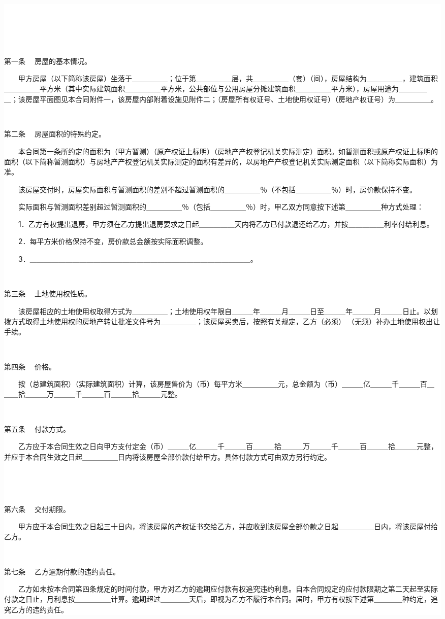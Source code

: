 　　

　　

　　

第一条
　房屋的基本情况。

　　甲方房屋（以下简称该房屋）坐落于＿＿＿＿＿；位于第＿＿＿＿＿层，共＿＿＿＿＿（套）（间），房屋结构为＿＿＿＿＿，建筑面积＿＿＿＿＿平方米（其中实际建筑面积＿＿＿＿＿平方米，公共部位与公用房屋分摊建筑面积＿＿＿＿＿平方米），房屋用途为＿＿＿＿＿；该房屋平面图见本合同附件一，该房屋内部附着设施见附件二；（房屋所有权证号、土地使用权证号）（房地产权证号）为＿＿＿＿＿。

　　

第二条
　房屋面积的特殊约定。　　

　　本合同第一条所约定的面积为（甲方暂测）（原产权证上标明）（房地产产权登记机关实际测定）面积。如暂测面积或原产权证上标明的面积（以下简称暂测面积）与房地产产权登记机关实际测定的面积有差异的，以房地产产权登记机关实际测定面积（以下简称实际面积）为准。　　

　　该房屋交付时，房屋实际面积与暂测面积的差别不超过暂测面积的＿＿＿＿＿％（不包括＿＿＿＿＿％）时，房价款保持不变。　　

　　实际面积与暂测面积差别超过暂测面积的＿＿＿＿＿％（包括＿＿＿＿＿％）时，甲乙双方同意按下述第＿＿＿＿＿种方式处理：　　

　　1．乙方有权提出退房，甲方须在乙方提出退房要求之日起＿＿＿＿＿天内将乙方已付款退还给乙方，并按＿＿＿＿＿利率付给利息。

　　2．每平方米价格保持不变，房价款总金额按实际面积调整。

　　3．＿＿＿＿＿＿＿＿＿＿＿＿＿＿＿＿＿＿＿＿＿＿＿＿＿＿＿＿＿＿＿。

　　

第三条
　土地使用权性质。　　

　　该房屋相应的土地使用权取得方式为＿＿＿＿＿；土地使用权年限自＿＿＿年＿＿＿月＿＿＿日至＿＿＿年＿＿＿月＿＿＿日止。以划拨方式取得土地使用权的房地产转让批准文件号为＿＿＿＿＿；该房屋买卖后，按照有关规定，乙方（必须） （无须）补办土地使用权出让手续。

　　

第四条
　价格。

　　按（总建筑面积）（实际建筑面积）计算，该房屋售价为（币）每平方米＿＿＿＿＿元，总金额为（币）＿＿＿亿＿＿＿千＿＿＿百＿＿＿拾＿＿＿万＿＿＿千＿＿＿百＿＿＿拾＿＿＿元整。

　　

第五条
　付款方式。　　

　　乙方应于本合同生效之日向甲方支付定金（币）＿＿＿亿＿＿＿千＿＿＿百＿＿＿拾＿＿＿万＿＿＿千＿＿＿百＿＿＿拾＿＿＿元整，并应于本合同生效之日起＿＿＿＿＿日内将该房屋全部价款付给甲方。具体付款方式可由双方另行约定。 

　　

　　

第六条
　交付期限。　　

　　甲方应于本合同生效之日起三十日内，将该房屋的产权证书交给乙方，并应收到该房屋全部价款之日起＿＿＿＿＿日内，将该房屋付给乙方。

　　

第七条
　乙方逾期付款的违约责任。　　

　　乙方如未按本合同第四条规定的时间付款，甲方对乙方的逾期应付款有权追究违约利息。自本合同规定的应付款限期之第二天起至实际付款之日止，月利息按＿＿＿＿＿计算。逾期超过＿＿＿＿天后，即视为乙方不履行本合同。届时，甲方有权按下述第＿＿＿＿种约定，追究乙方的违约责任。 
